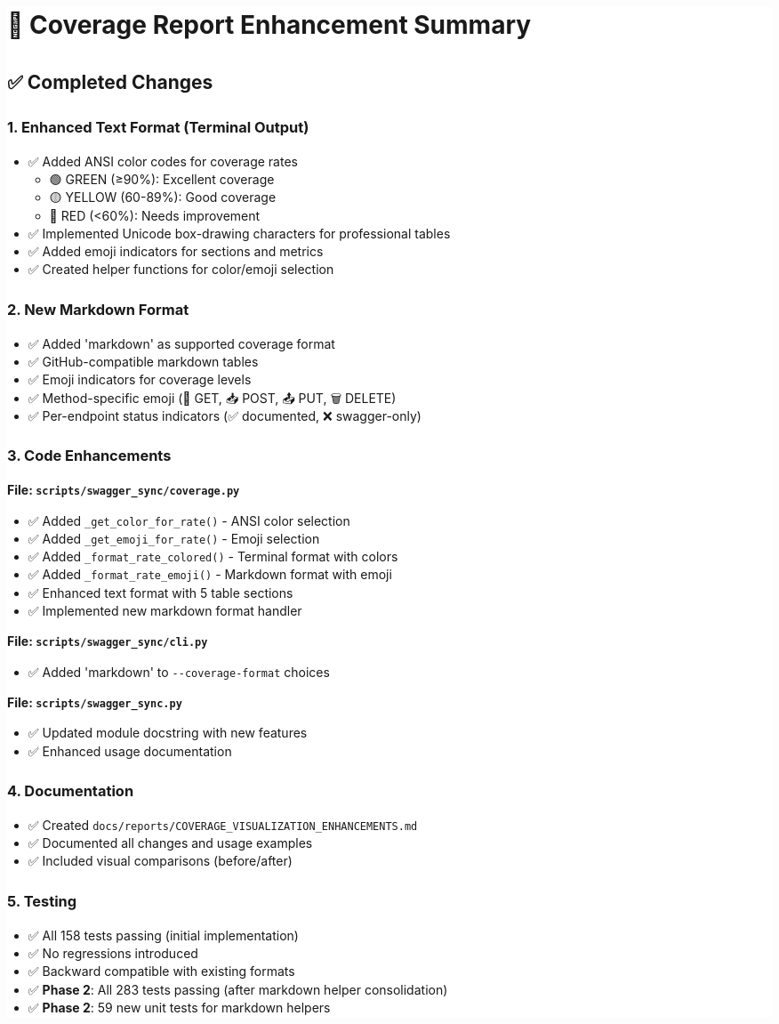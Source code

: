 # 🎨 Coverage Report Enhancement Summary

## ✅ Completed Changes

### 1. Enhanced Text Format (Terminal Output)

- ✅ Added ANSI color codes for coverage rates
  - 🟢 GREEN (≥90%): Excellent coverage
  - 🟡 YELLOW (60-89%): Good coverage  
  - 🔴 RED (<60%): Needs improvement
- ✅ Implemented Unicode box-drawing characters for professional tables
- ✅ Added emoji indicators for sections and metrics
- ✅ Created helper functions for color/emoji selection

### 2. New Markdown Format

- ✅ Added 'markdown' as supported coverage format
- ✅ GitHub-compatible markdown tables
- ✅ Emoji indicators for coverage levels
- ✅ Method-specific emoji (📖 GET, 📥 POST, 📤 PUT, 🗑️ DELETE)
- ✅ Per-endpoint status indicators (✅ documented, ❌ swagger-only)

### 3. Code Enhancements

**File: `scripts/swagger_sync/coverage.py`**

- ✅ Added `_get_color_for_rate()` - ANSI color selection
- ✅ Added `_get_emoji_for_rate()` - Emoji selection  
- ✅ Added `_format_rate_colored()` - Terminal format with colors
- ✅ Added `_format_rate_emoji()` - Markdown format with emoji
- ✅ Enhanced text format with 5 table sections
- ✅ Implemented new markdown format handler

**File: `scripts/swagger_sync/cli.py`**

- ✅ Added 'markdown' to `--coverage-format` choices

**File: `scripts/swagger_sync.py`**

- ✅ Updated module docstring with new features
- ✅ Enhanced usage documentation

### 4. Documentation

- ✅ Created `docs/reports/COVERAGE_VISUALIZATION_ENHANCEMENTS.md`
- ✅ Documented all changes and usage examples
- ✅ Included visual comparisons (before/after)

### 5. Testing

- ✅ All 158 tests passing (initial implementation)
- ✅ No regressions introduced
- ✅ Backward compatible with existing formats
- ✅ **Phase 2**: All 283 tests passing (after markdown helper consolidation)
- ✅ **Phase 2**: 59 new unit tests for markdown helpers
